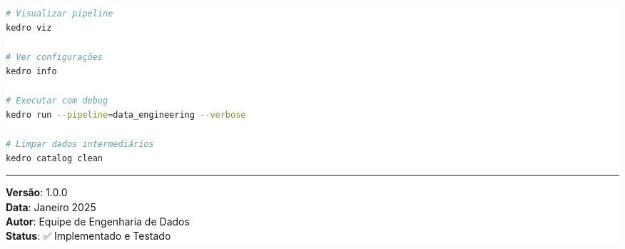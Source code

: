```bash
# Visualizar pipeline
kedro viz

# Ver configurações
kedro info

# Executar com debug
kedro run --pipeline=data_engineering --verbose

# Limpar dados intermediários
kedro catalog clean
```

---

**Versão**: 1.0.0  
**Data**: Janeiro 2025  
**Autor**: Equipe de Engenharia de Dados  
**Status**: ✅ Implementado e Testado